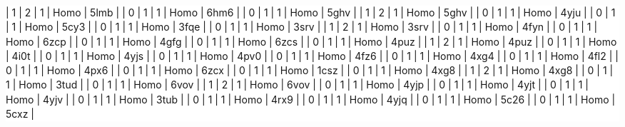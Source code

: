 |            1 |          2 |            1 | Homo          | 5lmb         |
|            0 |          1 |            1 | Homo          | 6hm6         |
|            0 |          1 |            1 | Homo          | 5ghv         |
|            1 |          2 |            1 | Homo          | 5ghv         |
|            0 |          1 |            1 | Homo          | 4yju         |
|            0 |          1 |            1 | Homo          | 5cy3         |
|            0 |          1 |            1 | Homo          | 3fqe         |
|            0 |          1 |            1 | Homo          | 3srv         |
|            1 |          2 |            1 | Homo          | 3srv         |
|            0 |          1 |            1 | Homo          | 4fyn         |
|            0 |          1 |            1 | Homo          | 6zcp         |
|            0 |          1 |            1 | Homo          | 4gfg         |
|            0 |          1 |            1 | Homo          | 6zcs         |
|            0 |          1 |            1 | Homo          | 4puz         |
|            1 |          2 |            1 | Homo          | 4puz         |
|            0 |          1 |            1 | Homo          | 4i0t         |
|            0 |          1 |            1 | Homo          | 4yjs         |
|            0 |          1 |            1 | Homo          | 4pv0         |
|            0 |          1 |            1 | Homo          | 4fz6         |
|            0 |          1 |            1 | Homo          | 4xg4         |
|            0 |          1 |            1 | Homo          | 4fl2         |
|            0 |          1 |            1 | Homo          | 4px6         |
|            0 |          1 |            1 | Homo          | 6zcx         |
|            0 |          1 |            1 | Homo          | 1csz         |
|            0 |          1 |            1 | Homo          | 4xg8         |
|            1 |          2 |            1 | Homo          | 4xg8         |
|            0 |          1 |            1 | Homo          | 3tud         |
|            0 |          1 |            1 | Homo          | 6vov         |
|            1 |          2 |            1 | Homo          | 6vov         |
|            0 |          1 |            1 | Homo          | 4yjp         |
|            0 |          1 |            1 | Homo          | 4yjt         |
|            0 |          1 |            1 | Homo          | 4yjv         |
|            0 |          1 |            1 | Homo          | 3tub         |
|            0 |          1 |            1 | Homo          | 4rx9         |
|            0 |          1 |            1 | Homo          | 4yjq         |
|            0 |          1 |            1 | Homo          | 5c26         |
|            0 |          1 |            1 | Homo          | 5cxz         |